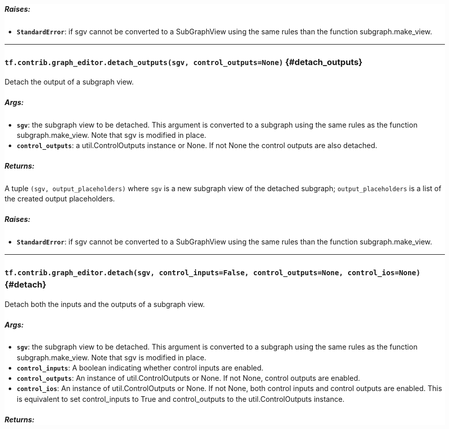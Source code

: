 ##### Raises:


*  <b>`StandardError`</b>: if sgv cannot be converted to a SubGraphView using
    the same rules than the function subgraph.make_view.


- - -

### `tf.contrib.graph_editor.detach_outputs(sgv, control_outputs=None)` {#detach_outputs}

Detach the output of a subgraph view.

##### Args:


*  <b>`sgv`</b>: the subgraph view to be detached. This argument is converted to a
    subgraph using the same rules as the function subgraph.make_view.
    Note that sgv is modified in place.
*  <b>`control_outputs`</b>: a util.ControlOutputs instance or None. If not None the
    control outputs are also detached.

##### Returns:

  A tuple `(sgv, output_placeholders)` where
    `sgv` is a new subgraph view of the detached subgraph;
    `output_placeholders` is a list of the created output placeholders.

##### Raises:


*  <b>`StandardError`</b>: if sgv cannot be converted to a SubGraphView using
    the same rules than the function subgraph.make_view.


- - -

### `tf.contrib.graph_editor.detach(sgv, control_inputs=False, control_outputs=None, control_ios=None)` {#detach}

Detach both the inputs and the outputs of a subgraph view.

##### Args:


*  <b>`sgv`</b>: the subgraph view to be detached. This argument is converted to a
    subgraph using the same rules as the function subgraph.make_view.
    Note that sgv is modified in place.
*  <b>`control_inputs`</b>: A boolean indicating whether control inputs are enabled.
*  <b>`control_outputs`</b>: An instance of util.ControlOutputs or None. If not None,
    control outputs are enabled.
*  <b>`control_ios`</b>: An instance of util.ControlOutputs or None. If not None, both
    control inputs and control outputs are enabled. This is equivalent to set
    control_inputs to True and control_outputs to the util.ControlOutputs
    instance.

##### Returns:
